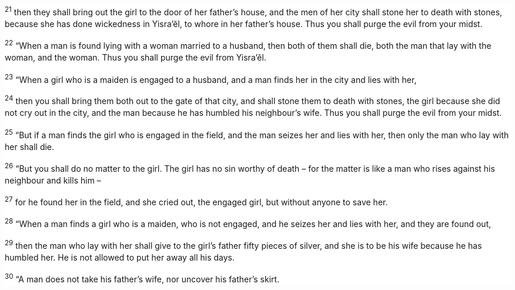 <sup>21</sup> then they shall bring out the girl to the door of her father’s house, and the men of her city shall stone her to death with stones, because she has done wickedness in Yisra’ĕl, to whore in her father’s house. Thus you shall purge the evil from your midst.

<sup>22</sup> “When a man is found lying with a woman married to a husband, then both of them shall die, both the man that lay with the woman, and the woman. Thus you shall purge the evil from Yisra’ĕl.

<sup>23</sup> “When a girl who is a maiden is engaged to a husband, and a man finds her in the city and lies with her,

<sup>24</sup> then you shall bring them both out to the gate of that city, and shall stone them to death with stones, the girl because she did not cry out in the city, and the man because he has humbled his neighbour’s wife. Thus you shall purge the evil from your midst.

<sup>25</sup> “But if a man finds the girl who is engaged in the field, and the man seizes her and lies with her, then only the man who lay with her shall die.

<sup>26</sup> “But you shall do no matter to the girl. The girl has no sin worthy of death – for the matter is like a man who rises against his neighbour and kills him –

<sup>27</sup> for he found her in the field, and she cried out, the engaged girl, but without anyone to save her.

<sup>28</sup> “When a man finds a girl who is a maiden, who is not engaged, and he seizes her and lies with her, and they are found out,

<sup>29</sup> then the man who lay with her shall give to the girl’s father fifty pieces of silver, and she is to be his wife because he has humbled her. He is not allowed to put her away all his days.

<sup>30</sup> “A man does not take his father’s wife, nor uncover his father’s skirt.

